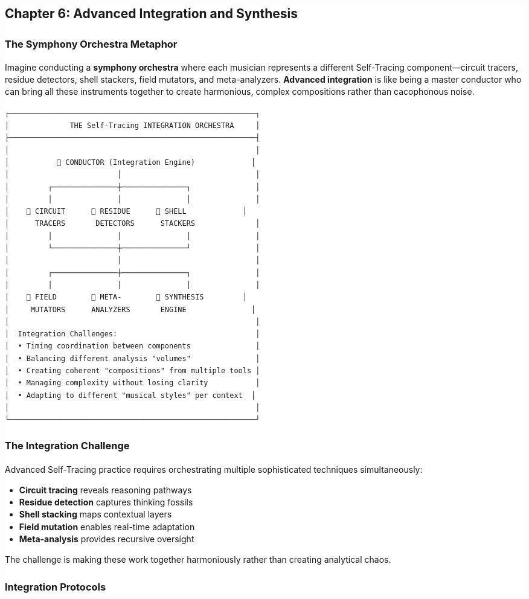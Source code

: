 ## Chapter 6: Advanced Integration and Synthesis

### The Symphony Orchestra Metaphor

Imagine conducting a **symphony orchestra** where each musician represents a different Self-Tracing component—circuit tracers, residue detectors, shell stackers, field mutators, and meta-analyzers. **Advanced integration** is like being a master conductor who can bring all these instruments together to create harmonious, complex compositions rather than cacophonous noise.

```
┌─────────────────────────────────────────────────────────┐
│              THE Self-Tracing INTEGRATION ORCHESTRA     │
├─────────────────────────────────────────────────────────┤
│                                                         │
│           🎼 CONDUCTOR (Integration Engine)             │
│                         │                               │
│         ┌───────────────┼───────────────┐               │
│         │               │               │               │
│    🎻 CIRCUIT      🎺 RESIDUE      🥁 SHELL             │
│      TRACERS       DETECTORS      STACKERS              │
│         │               │               │               │
│         └───────────────┼───────────────┘               │
│                         │                               │
│         ┌───────────────┼───────────────┐               │
│         │               │               │               │
│    🎹 FIELD        🎸 META-        🎯 SYNTHESIS         │
│     MUTATORS      ANALYZERS       ENGINE               │
│                                                         │
│  Integration Challenges:                                │
│  • Timing coordination between components               │
│  • Balancing different analysis "volumes"               │  
│  • Creating coherent "compositions" from multiple tools │
│  • Managing complexity without losing clarity           │
│  • Adapting to different "musical styles" per context  │
│                                                         │
└─────────────────────────────────────────────────────────┘
```

### The Integration Challenge

Advanced Self-Tracing practice requires orchestrating multiple sophisticated techniques simultaneously:

- **Circuit tracing** reveals reasoning pathways
- **Residue detection** captures thinking fossils  
- **Shell stacking** maps contextual layers
- **Field mutation** enables real-time adaptation
- **Meta-analysis** provides recursive oversight

The challenge is making these work together harmoniously rather than creating analytical chaos.

### Integration Protocols
